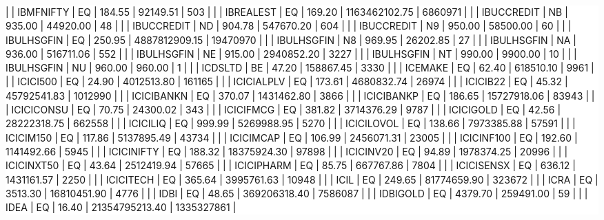 |  | IBMFNIFTY | EQ | 184.55 | 92149.51 | 503 |
|  | IBREALEST | EQ | 169.20 | 1163462102.75 | 6860971 |
|  | IBUCCREDIT | NB | 935.00 | 44920.00 | 48 |
|  | IBUCCREDIT | ND | 904.78 | 547670.20 | 604 |
|  | IBUCCREDIT | N9 | 950.00 | 58500.00 | 60 |
|  | IBULHSGFIN | EQ | 250.95 | 4887812909.15 | 19470970 |
|  | IBULHSGFIN | N8 | 969.95 | 26202.85 | 27 |
|  | IBULHSGFIN | NA | 936.00 | 516711.06 | 552 |
|  | IBULHSGFIN | NE | 915.00 | 2940852.20 | 3227 |
|  | IBULHSGFIN | NT | 990.00 | 9900.00 | 10 |
|  | IBULHSGFIN | NU | 960.00 | 960.00 | 1 |
|  | ICDSLTD | BE | 47.20 | 158867.45 | 3330 |
|  | ICEMAKE | EQ | 62.40 | 618510.10 | 9961 |
|  | ICICI500 | EQ | 24.90 | 4012513.80 | 161165 |
|  | ICICIALPLV | EQ | 173.61 | 4680832.74 | 26974 |
|  | ICICIB22 | EQ | 45.32 | 45792541.83 | 1012990 |
|  | ICICIBANKN | EQ | 370.07 | 1431462.80 | 3866 |
|  | ICICIBANKP | EQ | 186.65 | 15727918.06 | 83943 |
|  | ICICICONSU | EQ | 70.75 | 24300.02 | 343 |
|  | ICICIFMCG | EQ | 381.82 | 3714376.29 | 9787 |
|  | ICICIGOLD | EQ | 42.56 | 28222318.75 | 662558 |
|  | ICICILIQ | EQ | 999.99 | 5269988.95 | 5270 |
|  | ICICILOVOL | EQ | 138.66 | 7973385.88 | 57591 |
|  | ICICIM150 | EQ | 117.86 | 5137895.49 | 43734 |
|  | ICICIMCAP | EQ | 106.99 | 2456071.31 | 23005 |
|  | ICICINF100 | EQ | 192.60 | 1141492.66 | 5945 |
|  | ICICINIFTY | EQ | 188.32 | 18375924.30 | 97898 |
|  | ICICINV20 | EQ | 94.89 | 1978374.25 | 20996 |
|  | ICICINXT50 | EQ | 43.64 | 2512419.94 | 57665 |
|  | ICICIPHARM | EQ | 85.75 | 667767.86 | 7804 |
|  | ICICISENSX | EQ | 636.12 | 1431161.57 | 2250 |
|  | ICICITECH | EQ | 365.64 | 3995761.63 | 10948 |
|  | ICIL | EQ | 249.65 | 81774659.90 | 323672 |
|  | ICRA | EQ | 3513.30 | 16810451.90 | 4776 |
|  | IDBI | EQ | 48.65 | 369206318.40 | 7586087 |
|  | IDBIGOLD | EQ | 4379.70 | 259491.00 | 59 |
|  | IDEA | EQ | 16.40 | 21354795213.40 | 1335327861 |